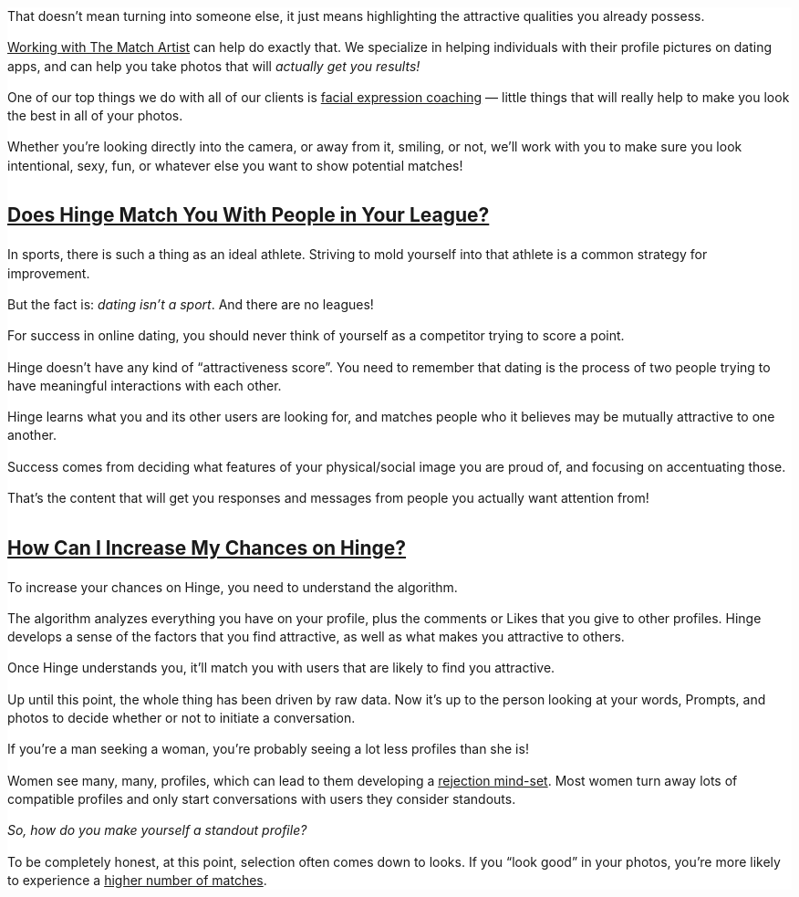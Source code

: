 <p>That doesn&rsquo;t mean turning into someone else, it just means highlighting the attractive qualities you already possess.&nbsp;</p>
<p></p>
<p><a href="https://thematchartist.com/online-dating-photographer-near-me">Working with The Match Artist</a> can help do exactly that. We specialize in helping individuals with their profile pictures on dating apps, and can help you take photos that will <em>actually get you results!</em></p>
<p></p>
<p>One of our top things we do with all of our clients is <a href="https://nyweekly.com/dating/photos-that-help-you-find-love-introducing-the-match-artist/">facial expression coaching</a> &mdash; little things that will really help to make you look the best in all of your photos.&nbsp;</p>
<p></p>
<p>Whether you&rsquo;re looking directly into the camera, or away from it, smiling, or not, we&rsquo;ll work with you to make sure you look intentional, sexy, fun, or whatever else you want to show potential matches!</p>
<h2 id="does-hinge-match-you-with-people-in-your-league"><a href="#does-hinge-match-you-with-people-in-your-league">Does Hinge Match You With People in Your League?</a></h2>
<p>In sports, there is such a thing as an ideal athlete. Striving to mold yourself into that athlete is a common strategy for improvement.</p>
<p></p>
<p>But the fact is: <em>dating isn&rsquo;t a sport</em>. And there are no leagues!&nbsp;</p>
<p></p>
<p>For success in online dating, you should never think of yourself as a competitor trying to score a point.&nbsp;</p>
<p></p>
<p>Hinge doesn&rsquo;t have any kind of &ldquo;attractiveness score&rdquo;. You need to remember that dating is the process of two people trying to have meaningful interactions with each other.&nbsp;</p>
<p></p>
<p>Hinge learns what you and its other users are looking for, and matches people who it believes may be mutually attractive to one another.&nbsp;</p>
<p></p>
<p>Success comes from deciding what features of your physical/social image you are proud of, and focusing on accentuating those.&nbsp;</p>
<p></p>
<p>That&rsquo;s the content that will get you responses and messages from people you actually want attention from!</p>
<h2 id="how-can-i-increase-my-chances-on-hinge"><a href="#how-can-i-increase-my-chances-on-hinge">How Can I Increase My Chances on Hinge?</a></h2>
<p>To increase your chances on Hinge, you need to understand the algorithm.&nbsp;</p>
<p></p>
<p>The algorithm analyzes everything you have on your profile, plus the comments or Likes that you give to other profiles. Hinge develops a sense of the factors that you find attractive, as well as what makes you attractive to others.&nbsp;</p>
<p></p>
<p>Once Hinge understands you, it&rsquo;ll match you with users that are likely to find you attractive.&nbsp;</p>
<p></p>
<p>Up until this point, the whole thing has been driven by raw data. Now it&rsquo;s up to the person looking at your words, Prompts, and photos to decide whether or not to initiate a conversation.</p>
<p></p>
<p>If you&rsquo;re a man seeking a woman, you&rsquo;re probably seeing a lot less profiles than she is!</p>
<p></p>
<p>Women see many, many, profiles, which can lead to them developing a <a href="https://www.researchgate.net/publication/313834708_Preference_Versus_Choice_in_Online_Dating">rejection mind-set</a>. Most women turn away lots of compatible profiles and only start conversations with users they consider standouts.</p>
<p></p>
<p><em>So, how do you make yourself a standout profile?</em></p>
<p></p>
<p>To be completely honest, at this point, selection often comes down to looks. If you &ldquo;look good&rdquo; in your photos, you&rsquo;re more likely to experience a <a href="https://home.uchicago.edu/~hortacsu/onlinedating.pdf">higher number of matches</a>.</p>